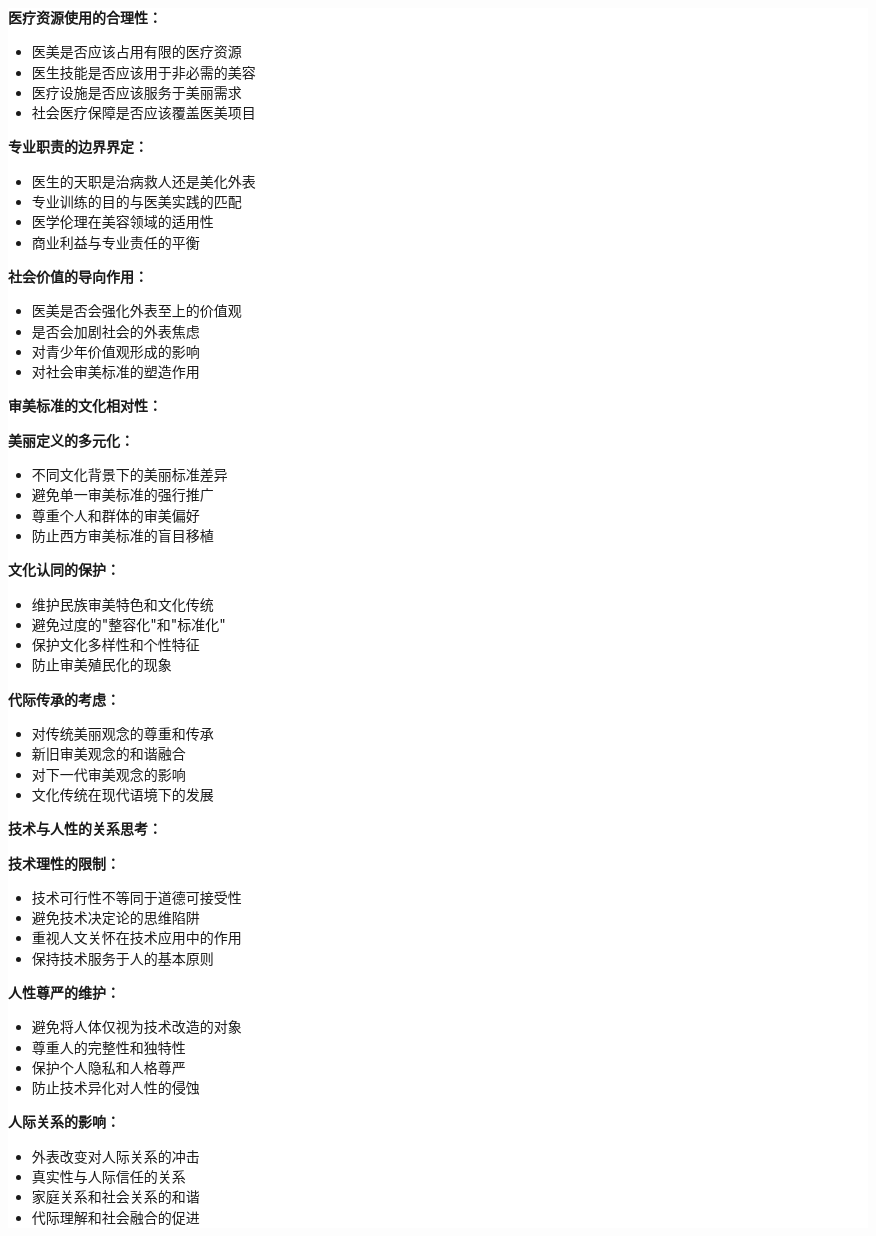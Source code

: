 **医疗资源使用的合理性：**
- 医美是否应该占用有限的医疗资源
- 医生技能是否应该用于非必需的美容
- 医疗设施是否应该服务于美丽需求
- 社会医疗保障是否应该覆盖医美项目

**专业职责的边界界定：**
- 医生的天职是治病救人还是美化外表
- 专业训练的目的与医美实践的匹配
- 医学伦理在美容领域的适用性
- 商业利益与专业责任的平衡

**社会价值的导向作用：**
- 医美是否会强化外表至上的价值观
- 是否会加剧社会的外表焦虑
- 对青少年价值观形成的影响
- 对社会审美标准的塑造作用

**审美标准的文化相对性：**

**美丽定义的多元化：**
- 不同文化背景下的美丽标准差异
- 避免单一审美标准的强行推广
- 尊重个人和群体的审美偏好
- 防止西方审美标准的盲目移植

**文化认同的保护：**
- 维护民族审美特色和文化传统
- 避免过度的"整容化"和"标准化"
- 保护文化多样性和个性特征
- 防止审美殖民化的现象

**代际传承的考虑：**
- 对传统美丽观念的尊重和传承
- 新旧审美观念的和谐融合
- 对下一代审美观念的影响
- 文化传统在现代语境下的发展

**技术与人性的关系思考：**

**技术理性的限制：**
- 技术可行性不等同于道德可接受性
- 避免技术决定论的思维陷阱
- 重视人文关怀在技术应用中的作用
- 保持技术服务于人的基本原则

**人性尊严的维护：**
- 避免将人体仅视为技术改造的对象
- 尊重人的完整性和独特性
- 保护个人隐私和人格尊严
- 防止技术异化对人性的侵蚀

**人际关系的影响：**
- 外表改变对人际关系的冲击
- 真实性与人际信任的关系
- 家庭关系和社会关系的和谐
- 代际理解和社会融合的促进
